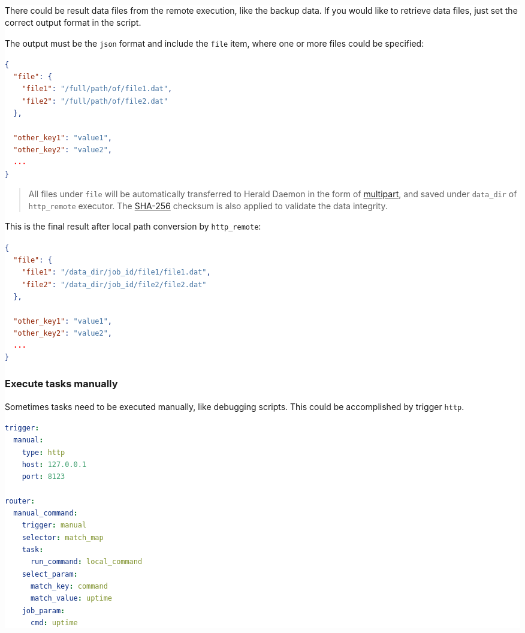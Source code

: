 There could be result data files from the remote execution,
like the backup data.
If you would like to retrieve data files, just set the correct
output format in the script.

The output must be the `json` format and include the `file` item,
where one or more files could be specified:

```json
{
  "file": {
    "file1": "/full/path/of/file1.dat",
    "file2": "/full/path/of/file2.dat"
  },

  "other_key1": "value1",
  "other_key2": "value2",
  ...
}
```

> All files under `file` will be automatically transferred to
> Herald Daemon in the form of
> [multipart](https://tools.ietf.org/html/rfc2046#section-5),
> and saved under `data_dir` of `http_remote` executor.
> The [SHA-256](https://en.wikipedia.org/wiki/SHA-2) checksum
> is also applied to validate the data integrity.

This is the final result after local path conversion by
`http_remote`:

```json
{
  "file": {
    "file1": "/data_dir/job_id/file1/file1.dat",
    "file2": "/data_dir/job_id/file2/file2.dat"
  },

  "other_key1": "value1",
  "other_key2": "value2",
  ...
}
```


### Execute tasks manually

Sometimes tasks need to be executed manually, like debugging scripts.
This could be accomplished by trigger `http`.

```yaml
trigger:
  manual:
    type: http
    host: 127.0.0.1
    port: 8123

router:
  manual_command:
    trigger: manual
    selector: match_map
    task:
      run_command: local_command
    select_param:
      match_key: command
      match_value: uptime
    job_param:
      cmd: uptime
```